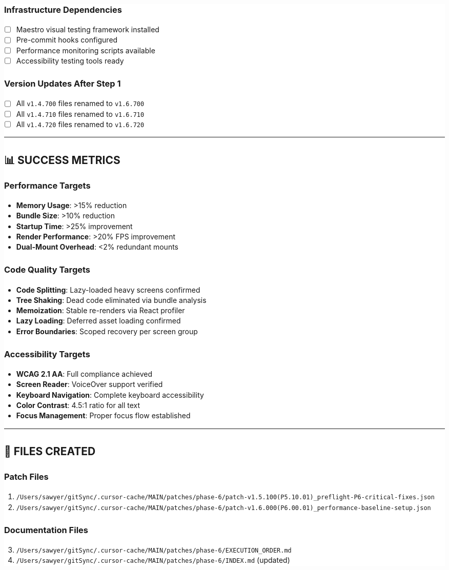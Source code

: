 ### **Infrastructure Dependencies**
- [ ] Maestro visual testing framework installed
- [ ] Pre-commit hooks configured
- [ ] Performance monitoring scripts available
- [ ] Accessibility testing tools ready

### **Version Updates After Step 1**
- [ ] All `v1.4.700` files renamed to `v1.6.700`
- [ ] All `v1.4.710` files renamed to `v1.6.710` 
- [ ] All `v1.4.720` files renamed to `v1.6.720`

---

## 📊 SUCCESS METRICS

### **Performance Targets**
- **Memory Usage**: >15% reduction
- **Bundle Size**: >10% reduction  
- **Startup Time**: >25% improvement
- **Render Performance**: >20% FPS improvement
- **Dual-Mount Overhead**: <2% redundant mounts

### **Code Quality Targets**
- **Code Splitting**: Lazy-loaded heavy screens confirmed
- **Tree Shaking**: Dead code eliminated via bundle analysis
- **Memoization**: Stable re-renders via React profiler
- **Lazy Loading**: Deferred asset loading confirmed
- **Error Boundaries**: Scoped recovery per screen group

### **Accessibility Targets**
- **WCAG 2.1 AA**: Full compliance achieved
- **Screen Reader**: VoiceOver support verified
- **Keyboard Navigation**: Complete keyboard accessibility
- **Color Contrast**: 4.5:1 ratio for all text
- **Focus Management**: Proper focus flow established

---

## 📁 FILES CREATED

### **Patch Files**
1. `/Users/sawyer/gitSync/.cursor-cache/MAIN/patches/phase-6/patch-v1.5.100(P5.10.01)_preflight-P6-critical-fixes.json`
2. `/Users/sawyer/gitSync/.cursor-cache/MAIN/patches/phase-6/patch-v1.6.000(P6.00.01)_performance-baseline-setup.json`

### **Documentation Files**
3. `/Users/sawyer/gitSync/.cursor-cache/MAIN/patches/phase-6/EXECUTION_ORDER.md`
4. `/Users/sawyer/gitSync/.cursor-cache/MAIN/patches/phase-6/INDEX.md` (updated)
